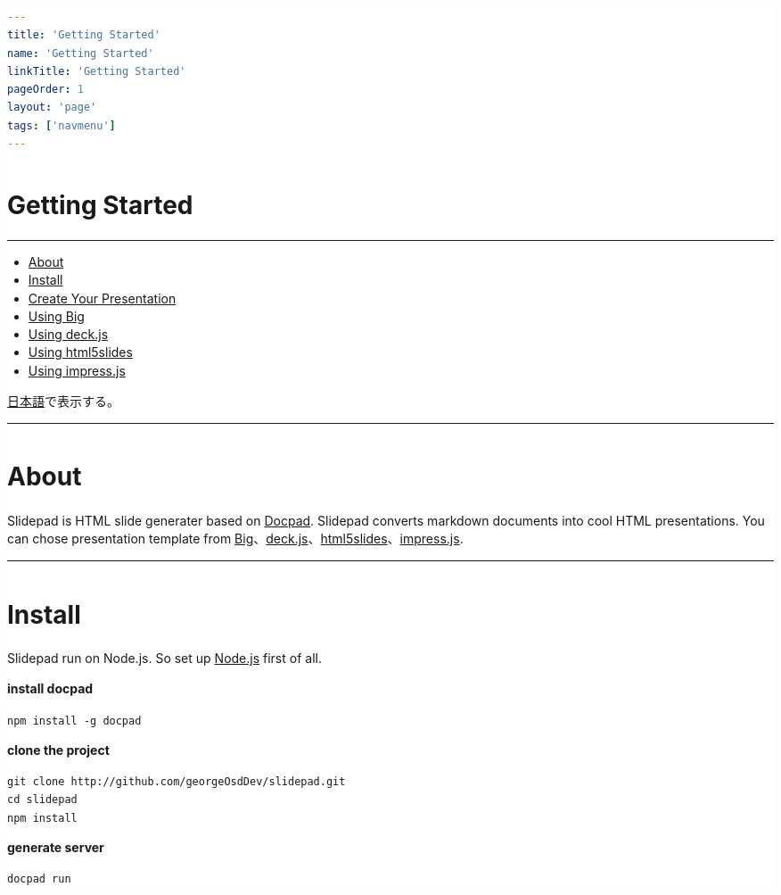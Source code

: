 ```yaml
---
title: 'Getting Started'
name: 'Getting Started'
linkTitle: 'Getting Started'
pageOrder: 1
layout: 'page'
tags: ['navmenu']
---
```


# Getting Started

---

* [About](#10)
* [Install](#20)
* [Create Your Presentation](#30)
 * [Using Big](#31)
 * [Using deck.js](#32)
 * [Using html5slides](#33)
 * [Using impress.js](#34)

[日本語](/pages/start-ja)で表示する。

<hr id="10" class="soften">

# About
Slidepad is HTML slide generater based on [Docpad](https://github.com/bevry/docpad).
Slidepad converts markdown documents into cool HTML presentations.
You can chose presentation template from 
[Big](https://github.com/tmcw/big/)、[deck.js](http://imakewebthings.com/deck.js/)、[html5slides](http://code.google.com/p/html5slides/)、[impress.js](https://github.com/bartaz/impress.js/).

<hr id="20" class="soften">

# Install
Slidepad run on Node.js. So set up [Node.js](http://nodejs.org/) first of all.

__install docpad__

    npm install -g docpad

__clone the project__

    git clone http://github.com/georgeOsdDev/slidepad.git
    cd slidepad
    npm install

__generate server__

    docpad run
